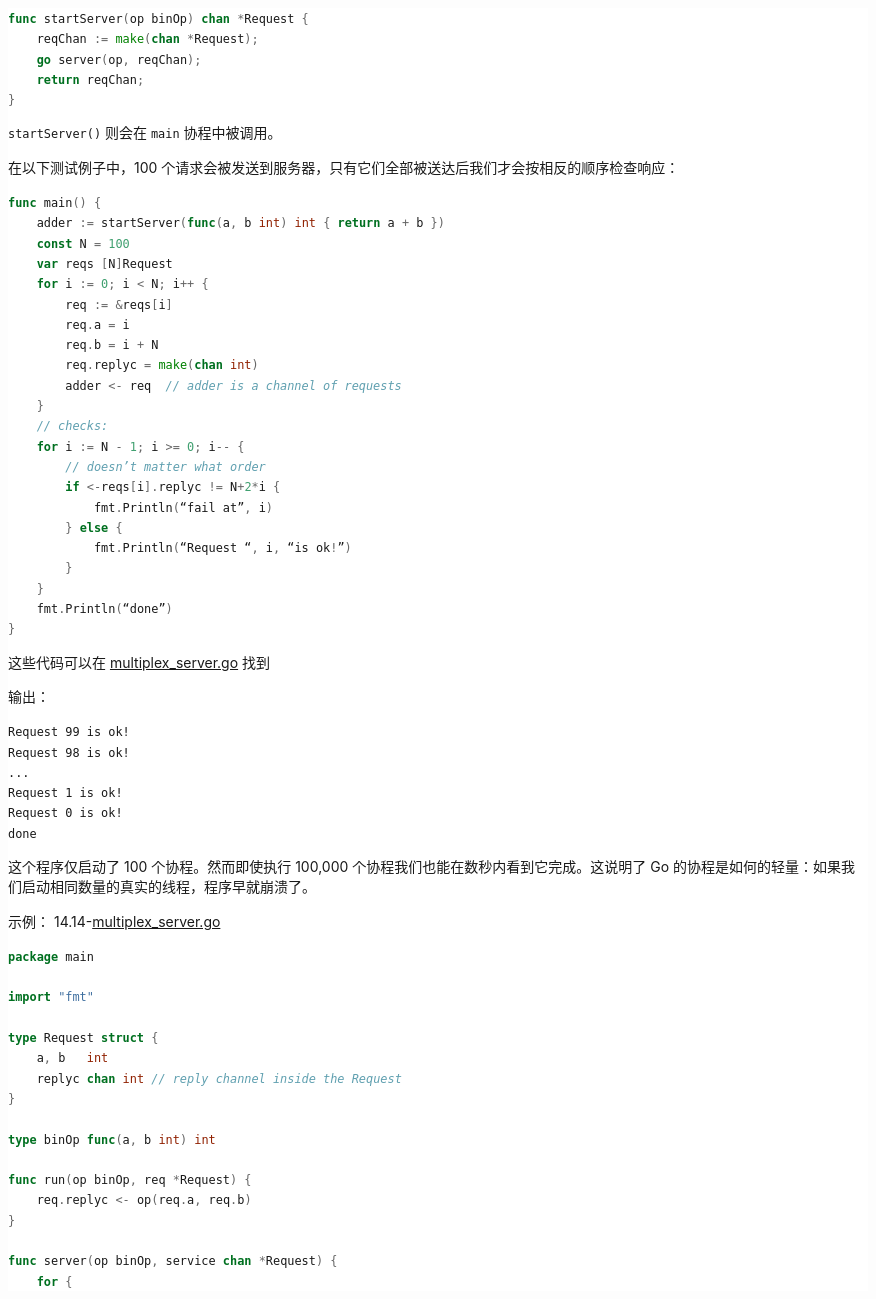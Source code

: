 ```go
func startServer(op binOp) chan *Request {
    reqChan := make(chan *Request);
    go server(op, reqChan);
    return reqChan;
}
```
`startServer()` 则会在 `main` 协程中被调用。

在以下测试例子中，100 个请求会被发送到服务器，只有它们全部被送达后我们才会按相反的顺序检查响应：
```go
func main() {
    adder := startServer(func(a, b int) int { return a + b })
    const N = 100
    var reqs [N]Request
    for i := 0; i < N; i++ {
        req := &reqs[i]
        req.a = i
        req.b = i + N
        req.replyc = make(chan int)
        adder <- req  // adder is a channel of requests
    }
    // checks:
    for i := N - 1; i >= 0; i-- {
        // doesn’t matter what order
        if <-reqs[i].replyc != N+2*i {
            fmt.Println(“fail at”, i)
        } else {
            fmt.Println(“Request “, i, “is ok!”)
        }
    }
    fmt.Println(“done”)
}
```
这些代码可以在 [multiplex_server.go](examples/chapter_14/multiplex_server.go) 找到

输出：

    Request 99 is ok!
    Request 98 is ok!
    ...
    Request 1 is ok!
    Request 0 is ok!
    done

这个程序仅启动了 100 个协程。然而即使执行 100,000 个协程我们也能在数秒内看到它完成。这说明了 Go 的协程是如何的轻量：如果我们启动相同数量的真实的线程，程序早就崩溃了。

示例： 14.14-[multiplex_server.go](examples/chapter_14/multiplex_server.go)

```go
package main

import "fmt"

type Request struct {
	a, b   int
	replyc chan int // reply channel inside the Request
}

type binOp func(a, b int) int

func run(op binOp, req *Request) {
	req.replyc <- op(req.a, req.b)
}

func server(op binOp, service chan *Request) {
	for {
```